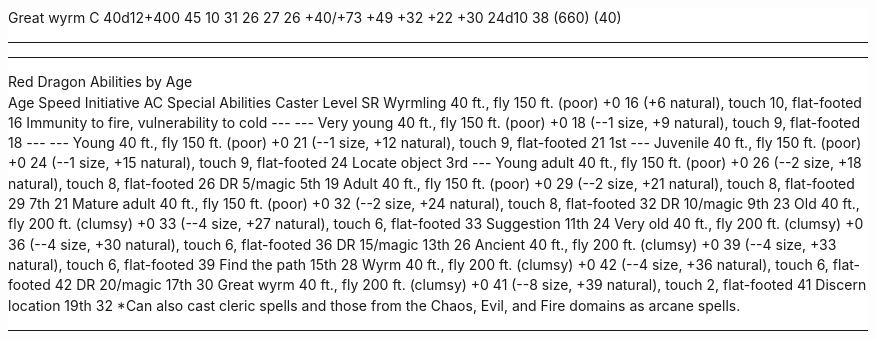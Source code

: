   Great wyrm C      40d12+400   45    10    31    26    27    26    +40/+73    +49      +32    +22    +30    24d10    38
                    (660)                                                                                    (40)     
  ---------- ------ ----------- ----- ----- ----- ----- ----- ----- ---------- -------- ------ ------ ------ -------- -----------

  -------------------------------------------------------------------------------------------------- ------------------------------ ------------ ----------------------------------------------------- ----------------------------------------- -------------- -----
  Red Dragon Abilities by Age                                                                                                                                                                                                                                   
  Age                                                                                                Speed                          Initiative   AC                                                    Special Abilities                         Caster Level   SR
  Wyrmling                                                                                           40 ft., fly 150 ft. (poor)     +0           16 (+6 natural), touch 10, flat-footed 16             Immunity to fire, vulnerability to cold   ---            ---
  Very young                                                                                         40 ft., fly 150 ft. (poor)     +0           18 (--1 size, +9 natural), touch 9, flat-footed 18                                              ---            ---
  Young                                                                                              40 ft., fly 150 ft. (poor)     +0           21 (--1 size, +12 natural), touch 9, flat-footed 21                                             1st            ---
  Juvenile                                                                                           40 ft., fly 150 ft. (poor)     +0           24 (--1 size, +15 natural), touch 9, flat-footed 24   Locate object                             3rd            ---
  Young adult                                                                                        40 ft., fly 150 ft. (poor)     +0           26 (--2 size, +18 natural), touch 8, flat-footed 26   DR 5/magic                                5th            19
  Adult                                                                                              40 ft., fly 150 ft. (poor)     +0           29 (--2 size, +21 natural), touch 8, flat-footed 29                                             7th            21
  Mature adult                                                                                       40 ft., fly 150 ft. (poor)     +0           32 (--2 size, +24 natural), touch 8, flat-footed 32   DR 10/magic                               9th            23
  Old                                                                                                40 ft., fly 200 ft. (clumsy)   +0           33 (--4 size, +27 natural), touch 6, flat-footed 33   Suggestion                                11th           24
  Very old                                                                                           40 ft., fly 200 ft. (clumsy)   +0           36 (--4 size, +30 natural), touch 6, flat-footed 36   DR 15/magic                               13th           26
  Ancient                                                                                            40 ft., fly 200 ft. (clumsy)   +0           39 (--4 size, +33 natural), touch 6, flat-footed 39   Find the path                             15th           28
  Wyrm                                                                                               40 ft., fly 200 ft. (clumsy)   +0           42 (--4 size, +36 natural), touch 6, flat-footed 42   DR 20/magic                               17th           30
  Great wyrm                                                                                         40 ft., fly 200 ft. (clumsy)   +0           41 (--8 size, +39 natural), touch 2, flat-footed 41   Discern location                          19th           32
  \*Can also cast cleric spells and those from the Chaos, Evil, and Fire domains as arcane spells.                                                                                                                                                              
  -------------------------------------------------------------------------------------------------- ------------------------------ ------------ ----------------------------------------------------- ----------------------------------------- -------------- -----
